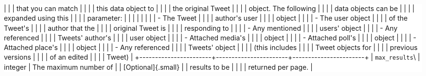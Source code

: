|                       |                       | that you can match    |
|                       |                       | this data object to   |
|                       |                       | the original Tweet    |
|                       |                       | object. The following |
|                       |                       | data objects can be   |
|                       |                       | expanded using this   |
|                       |                       | parameter:            |
|                       |                       |                       |
|                       |                       | -   The Tweet         |
|                       |                       |     author\'s user    |
|                       |                       |     object            |
|                       |                       | -   The user object   |
|                       |                       |     of the Tweet's    |
|                       |                       |     author that the   |
|                       |                       |     original Tweet is |
|                       |                       |     responding to     |
|                       |                       | -   Any mentioned     |
|                       |                       |     users' object     |
|                       |                       | -   Any referenced    |
|                       |                       |     Tweets' author's  |
|                       |                       |     user object       |
|                       |                       | -   Attached media's  |
|                       |                       |     object            |
|                       |                       | -   Attached poll's   |
|                       |                       |     object            |
|                       |                       | -   Attached place's  |
|                       |                       |     object            |
|                       |                       | -   Any referenced    |
|                       |                       |     Tweets' object    |
|                       |                       |     (this includes    |
|                       |                       |     Tweet objects for |
|                       |                       |     previous versions |
|                       |                       |     of an edited      |
|                       |                       |     Tweet)            |
+-----------------------+-----------------------+-----------------------+
| ` max_results `\      | integer               | The maximum number of |
| [Optional]{.small}    |                       | results to be         |
|                       |                       | returned per page.    |